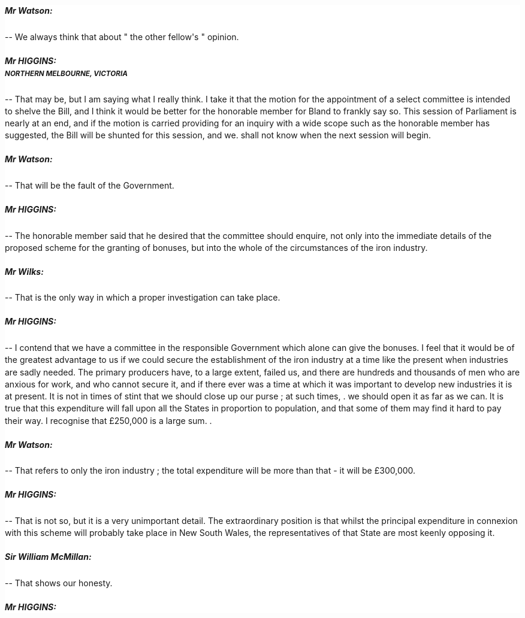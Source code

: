##### Mr Watson:

-- We always think that about " the other fellow's " opinion. 

##### Mr HIGGINS:<br><small class="text-muted">NORTHERN MELBOURNE, VICTORIA</small>

-- That may be, but I am saying what I really think. I take it that the motion for the appointment of a select committee is intended to shelve the Bill, and I think it would be better for the honorable member for Bland to frankly say so. This session of Parliament is nearly at an end, and if the motion is carried providing for an inquiry with a wide scope such as the honorable member has suggested, the Bill will be shunted for this session, and we. shall not know when the next session will begin. 

##### Mr Watson:

-- That will be the fault of the Government. 

##### Mr HIGGINS:

-- The honorable member said that he desired that the committee should enquire, not only into the immediate details of the proposed scheme for the granting of bonuses, but into the whole of the circumstances of the iron industry. 

##### Mr Wilks:

-- That is the only way in which a proper investigation can take place. 

##### Mr HIGGINS:

-- I contend that we have a committee in the responsible Government which alone can give the bonuses. I feel that it would be of the greatest advantage to us if we could secure the establishment of the iron industry at a time like the present when industries are sadly needed. The primary producers have, to a large extent, failed us, and there are hundreds and thousands of men who are anxious for work, and who cannot secure it, and if there ever was a time at which it was important to develop new industries it is at present. It is not in times of stint that we should close up our purse ; at such times, . we should open it as far as we can. lt is true that this expenditure will fall upon all the States in proportion to population, and that some of them may find it hard to pay their way. I recognise that £250,000 is a large sum. . 

##### Mr Watson:

-- That refers to only the iron industry ; the total expenditure will be more than that - it will be £300,000. 

##### Mr HIGGINS:

-- That is not so, but it is a very unimportant detail. The extraordinary position is that whilst the principal expenditure in connexion with this scheme will probably take place in New South Wales, the representatives of that State are most keenly opposing it. 

##### Sir William McMillan:

-- That shows our honesty. 

##### Mr HIGGINS:
